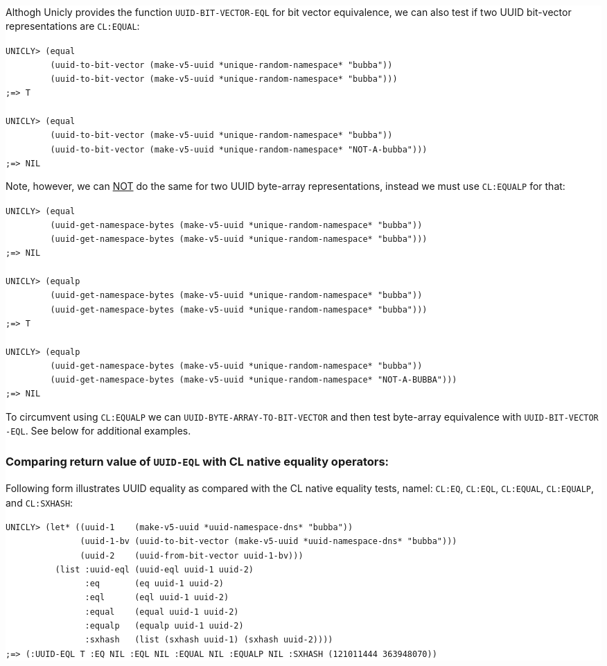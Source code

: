 Althogh Unicly provides the function ```UUID-BIT-VECTOR-EQL``` for bit vector
equivalence, we can also test if two UUID bit-vector representations are
```CL:EQUAL```:

```Common Lisp
UNICLY> (equal
         (uuid-to-bit-vector (make-v5-uuid *unique-random-namespace* "bubba"))
         (uuid-to-bit-vector (make-v5-uuid *unique-random-namespace* "bubba"))) 
;=> T

UNICLY> (equal
         (uuid-to-bit-vector (make-v5-uuid *unique-random-namespace* "bubba"))
         (uuid-to-bit-vector (make-v5-uuid *unique-random-namespace* "NOT-A-bubba")))
;=> NIL
```

Note, however, we can <ins>NOT</ins> do the same for two UUID byte-array
representations, instead we must use ```CL:EQUALP``` for that:

```Common Lisp
UNICLY> (equal
         (uuid-get-namespace-bytes (make-v5-uuid *unique-random-namespace* "bubba"))
         (uuid-get-namespace-bytes (make-v5-uuid *unique-random-namespace* "bubba")))
;=> NIL

UNICLY> (equalp
         (uuid-get-namespace-bytes (make-v5-uuid *unique-random-namespace* "bubba"))
         (uuid-get-namespace-bytes (make-v5-uuid *unique-random-namespace* "bubba")))
;=> T

UNICLY> (equalp
         (uuid-get-namespace-bytes (make-v5-uuid *unique-random-namespace* "bubba"))
         (uuid-get-namespace-bytes (make-v5-uuid *unique-random-namespace* "NOT-A-BUBBA")))
;=> NIL
```

To circumvent using ```CL:EQUALP``` we can ```UUID-BYTE-ARRAY-TO-BIT-VECTOR```
and then test byte-array equivalence with ```UUID-BIT-VECTOR-EQL```. See below
for additional examples.

### Comparing return value of ```UUID-EQL``` with CL native equality operators:

Following form illustrates UUID equality as compared with the CL native equality tests, namel:
```CL:EQ```, ```CL:EQL```, ```CL:EQUAL```, ```CL:EQUALP```, and ```CL:SXHASH```:

```Common Lisp
UNICLY> (let* ((uuid-1    (make-v5-uuid *uuid-namespace-dns* "bubba"))
               (uuid-1-bv (uuid-to-bit-vector (make-v5-uuid *uuid-namespace-dns* "bubba")))
               (uuid-2    (uuid-from-bit-vector uuid-1-bv)))
          (list :uuid-eql (uuid-eql uuid-1 uuid-2)
                :eq       (eq uuid-1 uuid-2)
                :eql      (eql uuid-1 uuid-2) 
                :equal    (equal uuid-1 uuid-2)
                :equalp   (equalp uuid-1 uuid-2)
                :sxhash   (list (sxhash uuid-1) (sxhash uuid-2))))
;=> (:UUID-EQL T :EQ NIL :EQL NIL :EQUAL NIL :EQUALP NIL :SXHASH (121011444 363948070))
```
